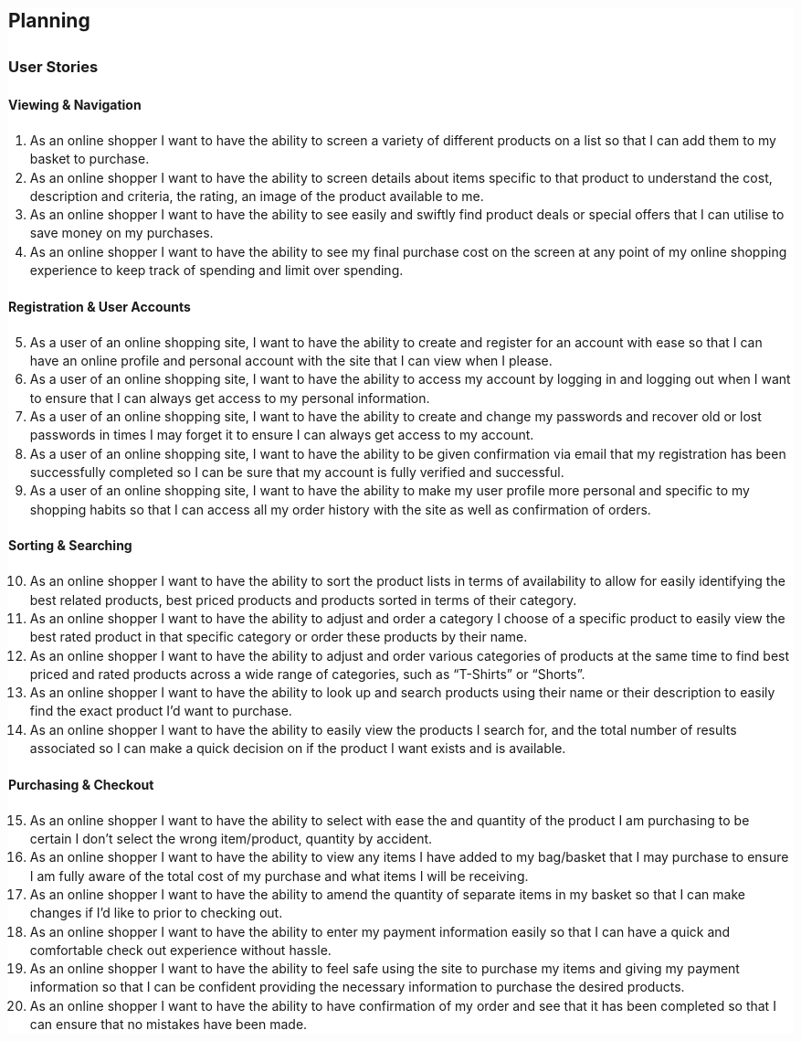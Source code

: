 
## Planning

### User Stories
#### Viewing & Navigation
1. As an online shopper I want to have the ability to screen a variety of different products on a list so that I can add them to my basket to purchase.
1. As an online shopper I want to have the ability to screen details about items specific to that product to understand the cost, description and criteria, the rating, an image of the product available to me.
1. As an online shopper I want to have the ability to see easily and swiftly find product deals or special offers that I can utilise to save money on my purchases.
1. As an online shopper I want to have the ability to see my final purchase cost on the screen at any point of my online shopping experience to keep track of spending and limit over spending.

#### Registration & User Accounts
5. As a user of an online shopping site, I want to have the ability to create and register for an account with ease so that I can have an online profile and personal account with the site that I can view when I please.
1. As a user of an online shopping site, I want to have the ability to access my account by logging in and logging out when I want to ensure that I can always get access to my personal information.
1. As a user of an online shopping site, I want to have the ability to create and change my passwords and recover old or lost passwords in times I may forget it to ensure I can always get access to my account.
1. As a user of an online shopping site, I want to have the ability to be given confirmation via email that my registration has been successfully completed so I can be sure that my account is fully verified and successful.
1. As a user of an online shopping site, I want to have the ability to make my user profile more personal and specific to my shopping habits so that I can access all my order history with the site as well as confirmation of orders.

#### Sorting & Searching
10. As an online shopper I want to have the ability to sort the product lists in terms of availability to allow for easily identifying the best related products, best priced products and products sorted in terms of their category.
1. As an online shopper I want to have the ability to adjust and order a category I choose of a specific product to easily view the best rated product in that specific category or order these products by their name.
1. As an online shopper I want to have the ability to adjust and order various categories of products at the same time to find best priced and rated products across a wide range of categories, such as “T-Shirts” or “Shorts”.
1. As an online shopper I want to have the ability to look up and search products using their name or their description to easily find the exact product I’d want to purchase.
1. As an online shopper I want to have the ability to easily view the products I search for, and the total number of results associated so I can make a quick decision on if the product I want exists and is available.

#### Purchasing & Checkout
15. As an online shopper I want to have the ability to select with ease the and quantity of the product I am purchasing to be certain I don’t select the wrong item/product, quantity by accident.
1. As an online shopper I want to have the ability to view any items I have added to my bag/basket that I may purchase to ensure I am fully aware of the total cost of my purchase and what items I will be receiving.
1. As an online shopper I want to have the ability to amend the quantity of separate items in my basket so that I can make changes if I’d like to prior to checking out.
1. As an online shopper I want to have the ability to enter my payment information easily so that I can have a quick and comfortable check out experience without hassle.
1. As an online shopper I want to have the ability to feel safe using the site to purchase my items and giving my payment information so that I can be confident providing the necessary information to purchase the desired products.
1. As an online shopper I want to have the ability to have confirmation of my order and see that it has been completed so that I can ensure that no mistakes have been made.